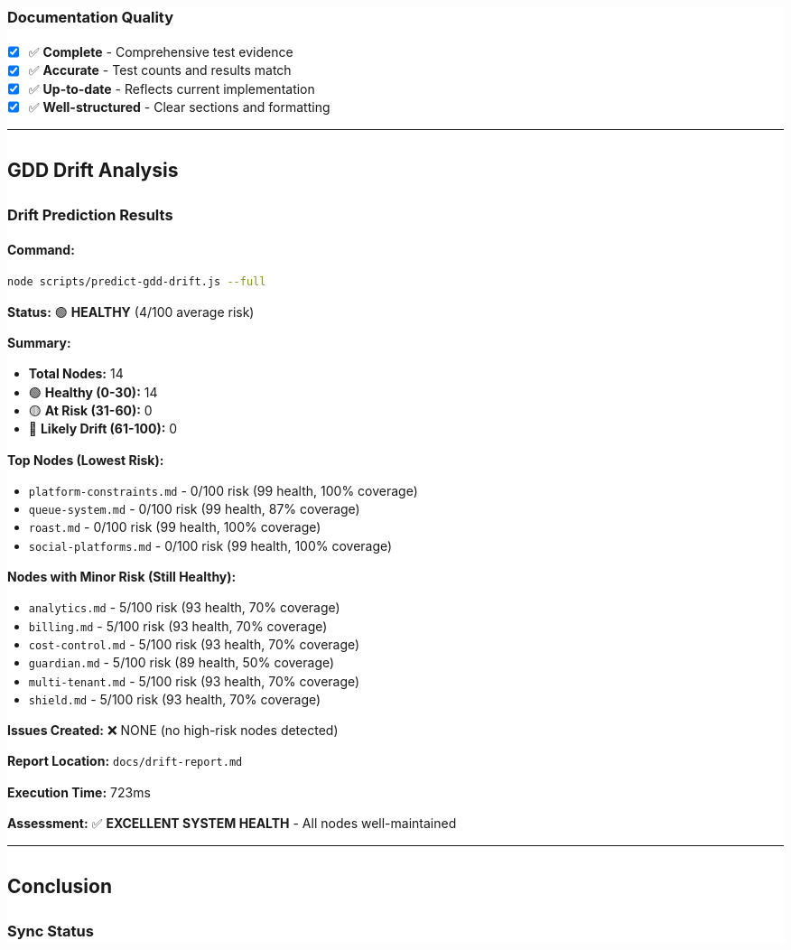 ### Documentation Quality

- [x] ✅ **Complete** - Comprehensive test evidence
- [x] ✅ **Accurate** - Test counts and results match
- [x] ✅ **Up-to-date** - Reflects current implementation
- [x] ✅ **Well-structured** - Clear sections and formatting

---

## GDD Drift Analysis

### Drift Prediction Results

**Command:**
```bash
node scripts/predict-gdd-drift.js --full
```

**Status:** 🟢 **HEALTHY** (4/100 average risk)

**Summary:**
- **Total Nodes:** 14
- 🟢 **Healthy (0-30):** 14
- 🟡 **At Risk (31-60):** 0
- 🔴 **Likely Drift (61-100):** 0

**Top Nodes (Lowest Risk):**
- `platform-constraints.md` - 0/100 risk (99 health, 100% coverage)
- `queue-system.md` - 0/100 risk (99 health, 87% coverage)
- `roast.md` - 0/100 risk (99 health, 100% coverage)
- `social-platforms.md` - 0/100 risk (99 health, 100% coverage)

**Nodes with Minor Risk (Still Healthy):**
- `analytics.md` - 5/100 risk (93 health, 70% coverage)
- `billing.md` - 5/100 risk (93 health, 70% coverage)
- `cost-control.md` - 5/100 risk (93 health, 70% coverage)
- `guardian.md` - 5/100 risk (89 health, 50% coverage)
- `multi-tenant.md` - 5/100 risk (93 health, 70% coverage)
- `shield.md` - 5/100 risk (93 health, 70% coverage)

**Issues Created:** ❌ NONE (no high-risk nodes detected)

**Report Location:** `docs/drift-report.md`

**Execution Time:** 723ms

**Assessment:** ✅ **EXCELLENT SYSTEM HEALTH** - All nodes well-maintained

---

## Conclusion

### Sync Status
